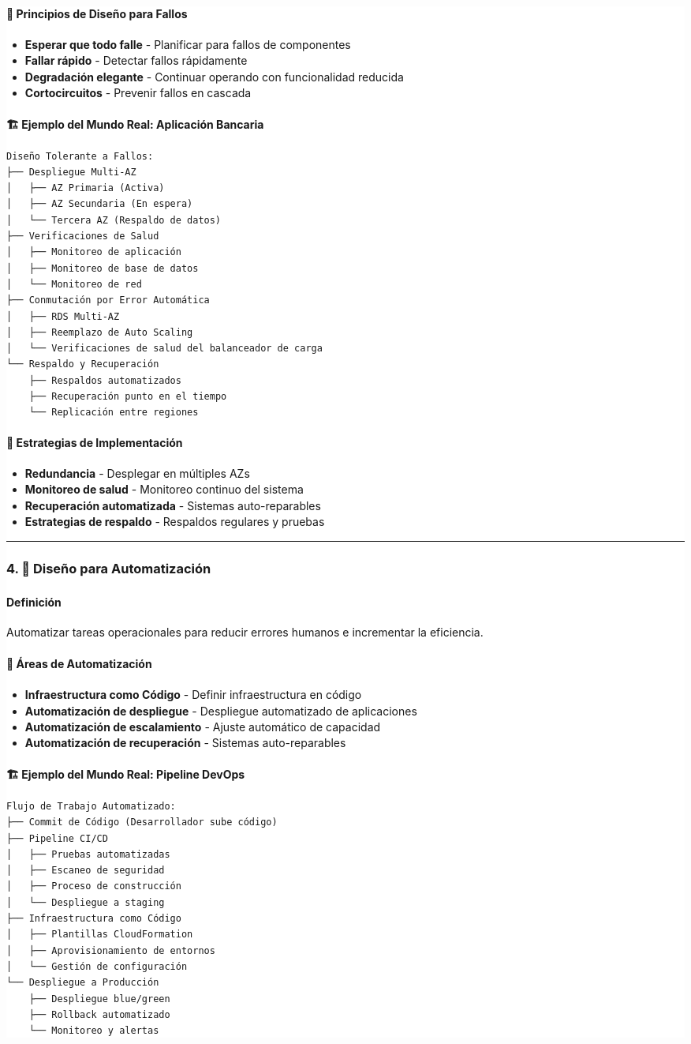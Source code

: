 #### **🎯 Principios de Diseño para Fallos**
- **Esperar que todo falle** - Planificar para fallos de componentes
- **Fallar rápido** - Detectar fallos rápidamente
- **Degradación elegante** - Continuar operando con funcionalidad reducida
- **Cortocircuitos** - Prevenir fallos en cascada

#### **🏗️ Ejemplo del Mundo Real: Aplicación Bancaria**
```
Diseño Tolerante a Fallos:
├── Despliegue Multi-AZ
│   ├── AZ Primaria (Activa)
│   ├── AZ Secundaria (En espera)
│   └── Tercera AZ (Respaldo de datos)
├── Verificaciones de Salud
│   ├── Monitoreo de aplicación
│   ├── Monitoreo de base de datos
│   └── Monitoreo de red
├── Conmutación por Error Automática
│   ├── RDS Multi-AZ
│   ├── Reemplazo de Auto Scaling
│   └── Verificaciones de salud del balanceador de carga
└── Respaldo y Recuperación
    ├── Respaldos automatizados
    ├── Recuperación punto en el tiempo
    └── Replicación entre regiones
```

#### **🔧 Estrategias de Implementación**
- **Redundancia** - Desplegar en múltiples AZs
- **Monitoreo de salud** - Monitoreo continuo del sistema
- **Recuperación automatizada** - Sistemas auto-reparables
- **Estrategias de respaldo** - Respaldos regulares y pruebas

---

### 4. 🤖 Diseño para Automatización

#### **Definición**
Automatizar tareas operacionales para reducir errores humanos e incrementar la eficiencia.

#### **🎯 Áreas de Automatización**
- **Infraestructura como Código** - Definir infraestructura en código
- **Automatización de despliegue** - Despliegue automatizado de aplicaciones
- **Automatización de escalamiento** - Ajuste automático de capacidad
- **Automatización de recuperación** - Sistemas auto-reparables

#### **🏗️ Ejemplo del Mundo Real: Pipeline DevOps**
```
Flujo de Trabajo Automatizado:
├── Commit de Código (Desarrollador sube código)
├── Pipeline CI/CD
│   ├── Pruebas automatizadas
│   ├── Escaneo de seguridad
│   ├── Proceso de construcción
│   └── Despliegue a staging
├── Infraestructura como Código
│   ├── Plantillas CloudFormation
│   ├── Aprovisionamiento de entornos
│   └── Gestión de configuración
└── Despliegue a Producción
    ├── Despliegue blue/green
    ├── Rollback automatizado
    └── Monitoreo y alertas
```
